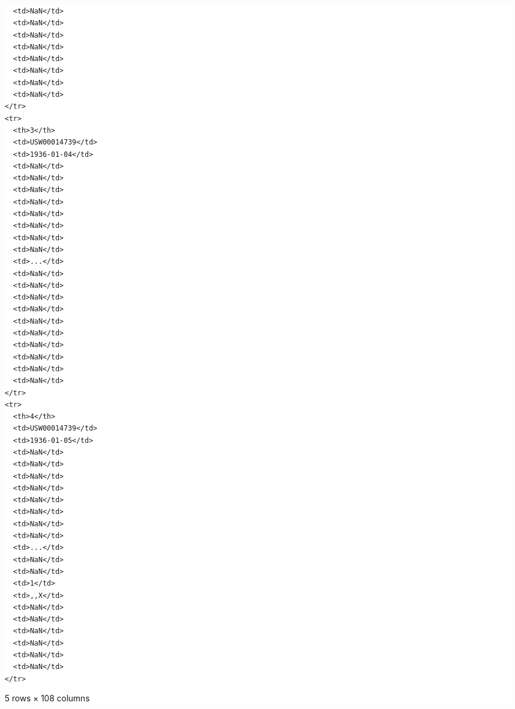       <td>NaN</td>
      <td>NaN</td>
      <td>NaN</td>
      <td>NaN</td>
      <td>NaN</td>
      <td>NaN</td>
      <td>NaN</td>
      <td>NaN</td>
    </tr>
    <tr>
      <th>3</th>
      <td>USW00014739</td>
      <td>1936-01-04</td>
      <td>NaN</td>
      <td>NaN</td>
      <td>NaN</td>
      <td>NaN</td>
      <td>NaN</td>
      <td>NaN</td>
      <td>NaN</td>
      <td>NaN</td>
      <td>...</td>
      <td>NaN</td>
      <td>NaN</td>
      <td>NaN</td>
      <td>NaN</td>
      <td>NaN</td>
      <td>NaN</td>
      <td>NaN</td>
      <td>NaN</td>
      <td>NaN</td>
      <td>NaN</td>
    </tr>
    <tr>
      <th>4</th>
      <td>USW00014739</td>
      <td>1936-01-05</td>
      <td>NaN</td>
      <td>NaN</td>
      <td>NaN</td>
      <td>NaN</td>
      <td>NaN</td>
      <td>NaN</td>
      <td>NaN</td>
      <td>NaN</td>
      <td>...</td>
      <td>NaN</td>
      <td>NaN</td>
      <td>1</td>
      <td>,,X</td>
      <td>NaN</td>
      <td>NaN</td>
      <td>NaN</td>
      <td>NaN</td>
      <td>NaN</td>
      <td>NaN</td>
    </tr>
  </tbody>
</table>
<p>5 rows × 108 columns</p>
</div>
